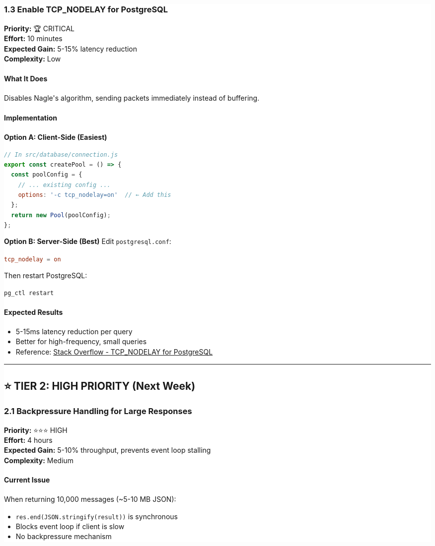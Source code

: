
### 1.3 Enable TCP_NODELAY for PostgreSQL
**Priority:** 🏆 CRITICAL  
**Effort:** 10 minutes  
**Expected Gain:** 5-15% latency reduction  
**Complexity:** Low

#### What It Does
Disables Nagle's algorithm, sending packets immediately instead of buffering.

#### Implementation

**Option A: Client-Side (Easiest)**
```javascript
// In src/database/connection.js
export const createPool = () => {
  const poolConfig = {
    // ... existing config ...
    options: '-c tcp_nodelay=on'  // ← Add this
  };
  return new Pool(poolConfig);
};
```

**Option B: Server-Side (Best)**
Edit `postgresql.conf`:
```conf
tcp_nodelay = on
```

Then restart PostgreSQL:
```bash
pg_ctl restart
```

#### Expected Results
- 5-15ms latency reduction per query
- Better for high-frequency, small queries
- Reference: [Stack Overflow - TCP_NODELAY for PostgreSQL](https://stackoverflow.com/questions/60634455/how-does-one-configure-tcp-nodelay-for-libpq-and-postgres-server)

---

## ⭐ TIER 2: HIGH PRIORITY (Next Week)

### 2.1 Backpressure Handling for Large Responses
**Priority:** ⭐⭐⭐ HIGH  
**Effort:** 4 hours  
**Expected Gain:** 5-10% throughput, prevents event loop stalling  
**Complexity:** Medium

#### Current Issue
When returning 10,000 messages (~5-10 MB JSON):
- `res.end(JSON.stringify(result))` is synchronous
- Blocks event loop if client is slow
- No backpressure mechanism
